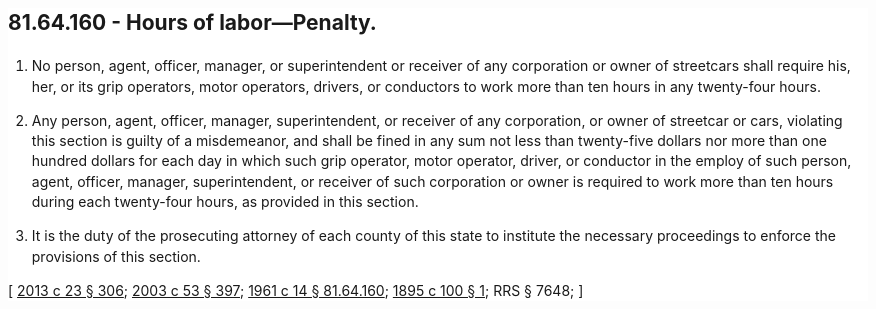 ## 81.64.160 - Hours of labor—Penalty.
1. No person, agent, officer, manager, or superintendent or receiver of any corporation or owner of streetcars shall require his, her, or its grip operators, motor operators, drivers, or conductors to work more than ten hours in any twenty-four hours.

2. Any person, agent, officer, manager, superintendent, or receiver of any corporation, or owner of streetcar or cars, violating this section is guilty of a misdemeanor, and shall be fined in any sum not less than twenty-five dollars nor more than one hundred dollars for each day in which such grip operator, motor operator, driver, or conductor in the employ of such person, agent, officer, manager, superintendent, or receiver of such corporation or owner is required to work more than ten hours during each twenty-four hours, as provided in this section.

3. It is the duty of the prosecuting attorney of each county of this state to institute the necessary proceedings to enforce the provisions of this section.

\[ [2013 c 23 § 306](https://lawfilesext.leg.wa.gov/biennium/2013-14/Pdf/Bills/Session%20Laws/Senate/5077-S.SL.pdf?cite=2013%20c%2023%20§%20306); [2003 c 53 § 397](https://lawfilesext.leg.wa.gov/biennium/2003-04/Pdf/Bills/Session%20Laws/Senate/5758.SL.pdf?cite=2003%20c%2053%20§%20397); [1961 c 14 § 81.64.160](https://leg.wa.gov/CodeReviser/documents/sessionlaw/1961c14.pdf?cite=1961%20c%2014%20§%2081.64.160); [1895 c 100 § 1](https://leg.wa.gov/CodeReviser/documents/sessionlaw/1895c100.pdf?cite=1895%20c%20100%20§%201); RRS § 7648; \]

